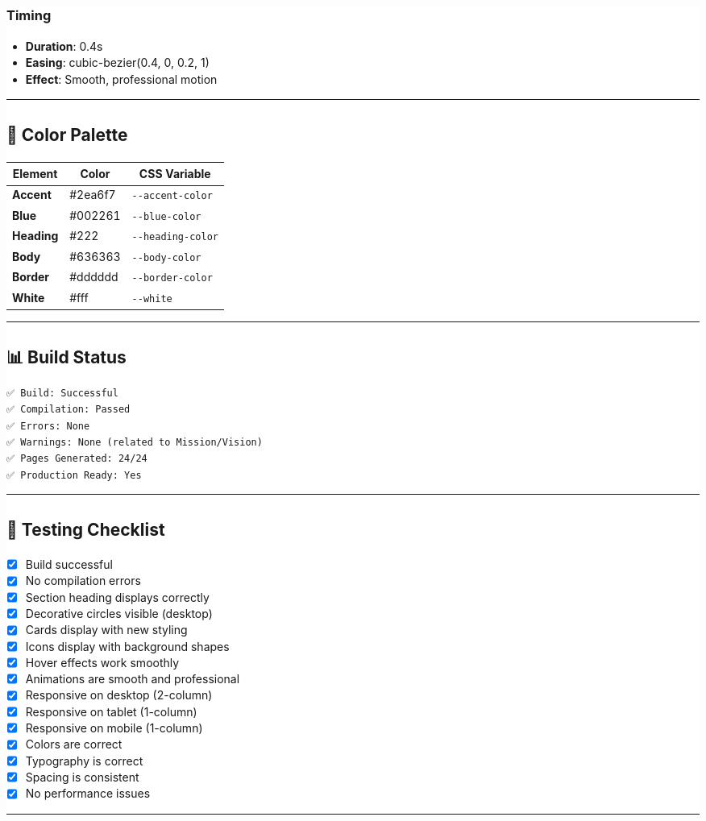 ### Timing
- **Duration**: 0.4s
- **Easing**: cubic-bezier(0.4, 0, 0.2, 1)
- **Effect**: Smooth, professional motion

---

## 🎨 Color Palette

| Element | Color | CSS Variable |
|---------|-------|--------------|
| **Accent** | #2ea6f7 | `--accent-color` |
| **Blue** | #002261 | `--blue-color` |
| **Heading** | #222 | `--heading-color` |
| **Body** | #636363 | `--body-color` |
| **Border** | #dddddd | `--border-color` |
| **White** | #fff | `--white` |

---

## 📊 Build Status

```
✅ Build: Successful
✅ Compilation: Passed
✅ Errors: None
✅ Warnings: None (related to Mission/Vision)
✅ Pages Generated: 24/24
✅ Production Ready: Yes
```

---

## 🧪 Testing Checklist

- [x] Build successful
- [x] No compilation errors
- [x] Section heading displays correctly
- [x] Decorative circles visible (desktop)
- [x] Cards display with new styling
- [x] Icons display with background shapes
- [x] Hover effects work smoothly
- [x] Animations are smooth and professional
- [x] Responsive on desktop (2-column)
- [x] Responsive on tablet (1-column)
- [x] Responsive on mobile (1-column)
- [x] Colors are correct
- [x] Typography is correct
- [x] Spacing is consistent
- [x] No performance issues

---